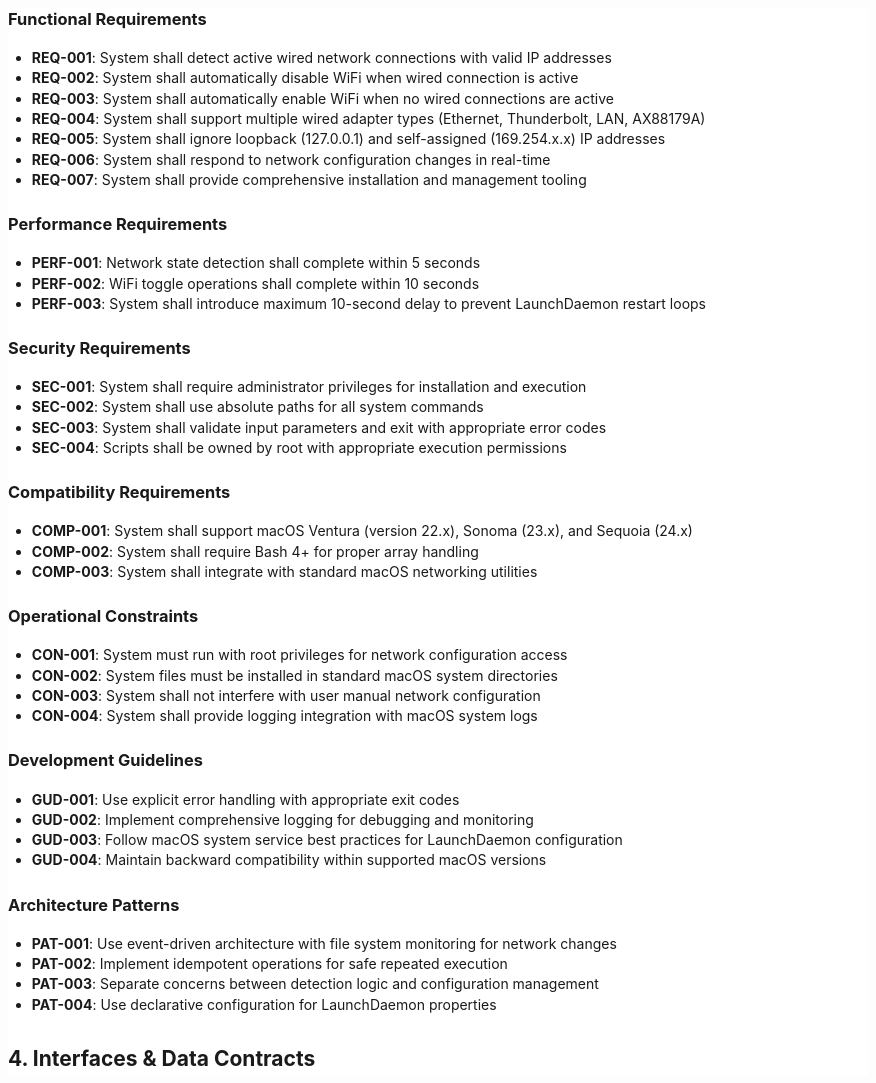 ### Functional Requirements
- **REQ-001**: System shall detect active wired network connections with valid IP addresses
- **REQ-002**: System shall automatically disable WiFi when wired connection is active
- **REQ-003**: System shall automatically enable WiFi when no wired connections are active
- **REQ-004**: System shall support multiple wired adapter types (Ethernet, Thunderbolt, LAN, AX88179A)
- **REQ-005**: System shall ignore loopback (127.0.0.1) and self-assigned (169.254.x.x) IP addresses
- **REQ-006**: System shall respond to network configuration changes in real-time
- **REQ-007**: System shall provide comprehensive installation and management tooling

### Performance Requirements
- **PERF-001**: Network state detection shall complete within 5 seconds
- **PERF-002**: WiFi toggle operations shall complete within 10 seconds
- **PERF-003**: System shall introduce maximum 10-second delay to prevent LaunchDaemon restart loops

### Security Requirements
- **SEC-001**: System shall require administrator privileges for installation and execution
- **SEC-002**: System shall use absolute paths for all system commands
- **SEC-003**: System shall validate input parameters and exit with appropriate error codes
- **SEC-004**: Scripts shall be owned by root with appropriate execution permissions

### Compatibility Requirements
- **COMP-001**: System shall support macOS Ventura (version 22.x), Sonoma (23.x), and Sequoia (24.x)
- **COMP-002**: System shall require Bash 4+ for proper array handling
- **COMP-003**: System shall integrate with standard macOS networking utilities

### Operational Constraints
- **CON-001**: System must run with root privileges for network configuration access
- **CON-002**: System files must be installed in standard macOS system directories
- **CON-003**: System shall not interfere with user manual network configuration
- **CON-004**: System shall provide logging integration with macOS system logs

### Development Guidelines
- **GUD-001**: Use explicit error handling with appropriate exit codes
- **GUD-002**: Implement comprehensive logging for debugging and monitoring
- **GUD-003**: Follow macOS system service best practices for LaunchDaemon configuration
- **GUD-004**: Maintain backward compatibility within supported macOS versions

### Architecture Patterns
- **PAT-001**: Use event-driven architecture with file system monitoring for network changes
- **PAT-002**: Implement idempotent operations for safe repeated execution
- **PAT-003**: Separate concerns between detection logic and configuration management
- **PAT-004**: Use declarative configuration for LaunchDaemon properties

## 4. Interfaces & Data Contracts
